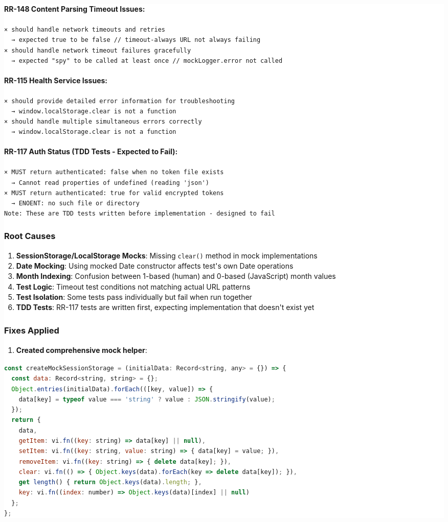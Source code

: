 #### RR-148 Content Parsing Timeout Issues:

```
× should handle network timeouts and retries
  → expected true to be false // timeout-always URL not always failing
× should handle network timeout failures gracefully
  → expected "spy" to be called at least once // mockLogger.error not called
```

#### RR-115 Health Service Issues:

```
× should provide detailed error information for troubleshooting
  → window.localStorage.clear is not a function
× should handle multiple simultaneous errors correctly
  → window.localStorage.clear is not a function
```

#### RR-117 Auth Status (TDD Tests - Expected to Fail):

```
× MUST return authenticated: false when no token file exists
  → Cannot read properties of undefined (reading 'json')
× MUST return authenticated: true for valid encrypted tokens
  → ENOENT: no such file or directory
Note: These are TDD tests written before implementation - designed to fail
```

### Root Causes

1. **SessionStorage/LocalStorage Mocks**: Missing `clear()` method in mock implementations
2. **Date Mocking**: Using mocked Date constructor affects test's own Date operations
3. **Month Indexing**: Confusion between 1-based (human) and 0-based (JavaScript) month values
4. **Test Logic**: Timeout test conditions not matching actual URL patterns
5. **Test Isolation**: Some tests pass individually but fail when run together
6. **TDD Tests**: RR-117 tests are written first, expecting implementation that doesn't exist yet

### Fixes Applied

1. **Created comprehensive mock helper**:

```javascript
const createMockSessionStorage = (initialData: Record<string, any> = {}) => {
  const data: Record<string, string> = {};
  Object.entries(initialData).forEach(([key, value]) => {
    data[key] = typeof value === 'string' ? value : JSON.stringify(value);
  });
  return {
    data,
    getItem: vi.fn((key: string) => data[key] || null),
    setItem: vi.fn((key: string, value: string) => { data[key] = value; }),
    removeItem: vi.fn((key: string) => { delete data[key]; }),
    clear: vi.fn(() => { Object.keys(data).forEach(key => delete data[key]); }),
    get length() { return Object.keys(data).length; },
    key: vi.fn((index: number) => Object.keys(data)[index] || null)
  };
};
```
